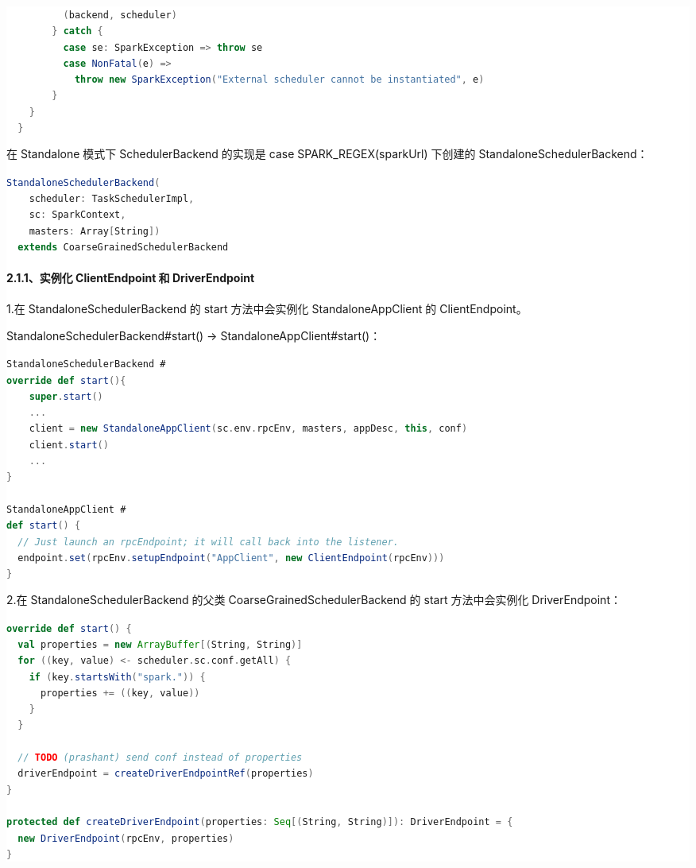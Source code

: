 ```scala
          (backend, scheduler)
        } catch {
          case se: SparkException => throw se
          case NonFatal(e) =>
            throw new SparkException("External scheduler cannot be instantiated", e)
        }
    }
  }
```

在 Standalone 模式下 SchedulerBackend 的实现是 case SPARK_REGEX(sparkUrl) 下创建的 StandaloneSchedulerBackend：

```scala
StandaloneSchedulerBackend(
    scheduler: TaskSchedulerImpl,
    sc: SparkContext,
    masters: Array[String])
  extends CoarseGrainedSchedulerBackend
```

#### 2.1.1、实例化 ClientEndpoint 和 DriverEndpoint

1.在 StandaloneSchedulerBackend 的 start 方法中会实例化 StandaloneAppClient 的   ClientEndpoint。

 StandaloneSchedulerBackend#start() -> StandaloneAppClient#start()：

```scala
StandaloneSchedulerBackend # 
override def start(){
    super.start()
    ...
    client = new StandaloneAppClient(sc.env.rpcEnv, masters, appDesc, this, conf)
    client.start()
    ...
}

StandaloneAppClient #
def start() {
  // Just launch an rpcEndpoint; it will call back into the listener.
  endpoint.set(rpcEnv.setupEndpoint("AppClient", new ClientEndpoint(rpcEnv)))
}
```

2.在 StandaloneSchedulerBackend 的父类 CoarseGrainedSchedulerBackend 的 start 方法中会实例化 DriverEndpoint：

```scala
override def start() {
  val properties = new ArrayBuffer[(String, String)]
  for ((key, value) <- scheduler.sc.conf.getAll) {
    if (key.startsWith("spark.")) {
      properties += ((key, value))
    }
  }

  // TODO (prashant) send conf instead of properties
  driverEndpoint = createDriverEndpointRef(properties)
}

protected def createDriverEndpoint(properties: Seq[(String, String)]): DriverEndpoint = {
  new DriverEndpoint(rpcEnv, properties)
}
```
